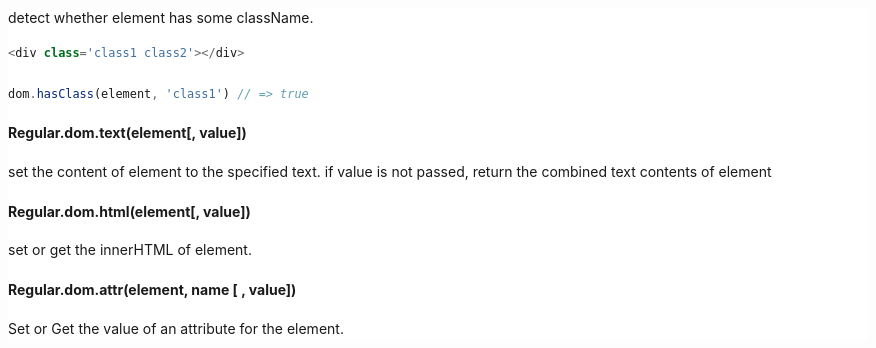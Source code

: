 
detect whether element has some className. 



```javascript
<div class='class1 class2'></div>

dom.hasClass(element, 'class1') // => true

```


#### Regular.dom.text(element[, value])


set the content of element to the specified text. if value is not passed, return the combined text contents of element 


#### Regular.dom.html(element[, value])


set or get the innerHTML of element.




#### Regular.dom.attr(element, name [ , value])


Set or Get the value of an attribute for the  element.







